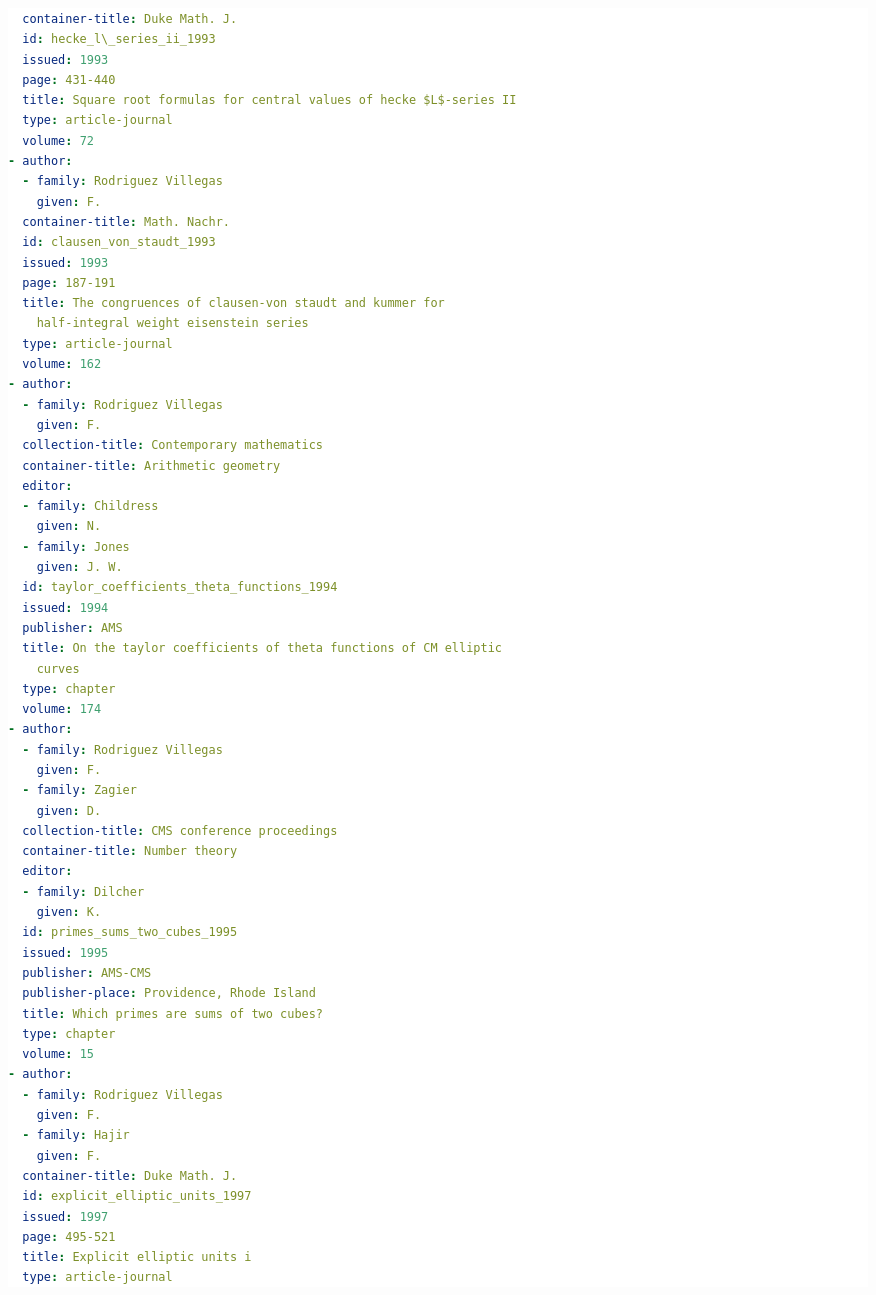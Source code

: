 ```yaml
  container-title: Duke Math. J.
  id: hecke_l\_series_ii_1993
  issued: 1993
  page: 431-440
  title: Square root formulas for central values of hecke $L$-series II
  type: article-journal
  volume: 72
- author:
  - family: Rodriguez Villegas
    given: F.
  container-title: Math. Nachr.
  id: clausen_von_staudt_1993
  issued: 1993
  page: 187-191
  title: The congruences of clausen-von staudt and kummer for
    half-integral weight eisenstein series
  type: article-journal
  volume: 162
- author:
  - family: Rodriguez Villegas
    given: F.
  collection-title: Contemporary mathematics
  container-title: Arithmetic geometry
  editor:
  - family: Childress
    given: N.
  - family: Jones
    given: J. W.
  id: taylor_coefficients_theta_functions_1994
  issued: 1994
  publisher: AMS
  title: On the taylor coefficients of theta functions of CM elliptic
    curves
  type: chapter
  volume: 174
- author:
  - family: Rodriguez Villegas
    given: F.
  - family: Zagier
    given: D.
  collection-title: CMS conference proceedings
  container-title: Number theory
  editor:
  - family: Dilcher
    given: K.
  id: primes_sums_two_cubes_1995
  issued: 1995
  publisher: AMS-CMS
  publisher-place: Providence, Rhode Island
  title: Which primes are sums of two cubes?
  type: chapter
  volume: 15
- author:
  - family: Rodriguez Villegas
    given: F.
  - family: Hajir
    given: F.
  container-title: Duke Math. J.
  id: explicit_elliptic_units_1997
  issued: 1997
  page: 495-521
  title: Explicit elliptic units i
  type: article-journal
```